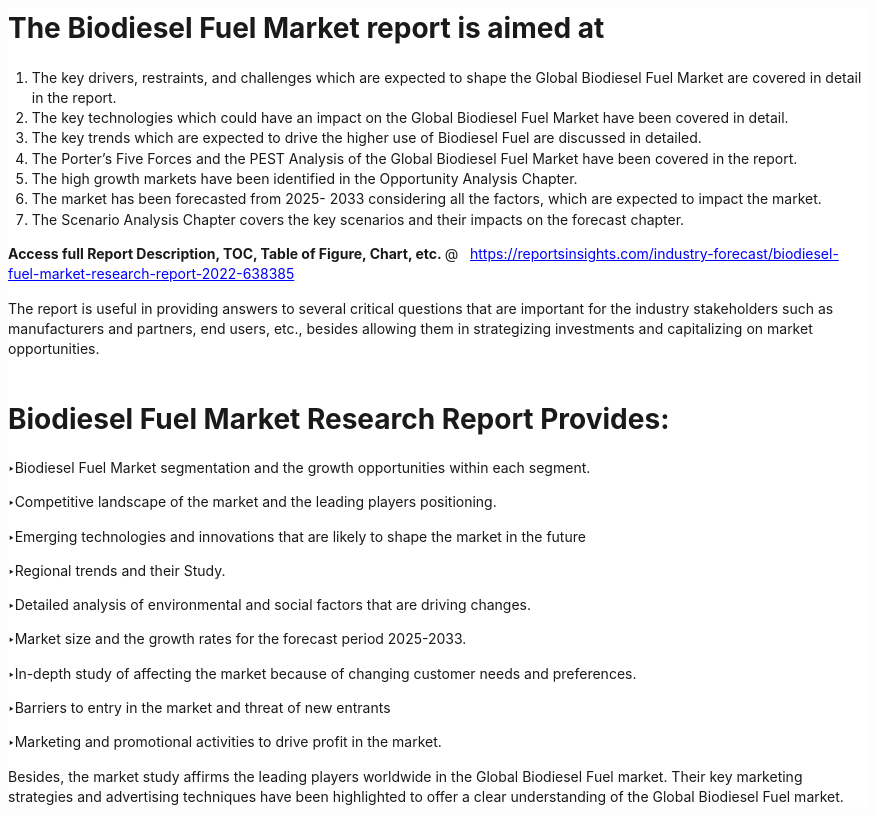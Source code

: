 # <strong>The Biodiesel Fuel Market report is aimed at</strong>
<ol>
  <li>The key drivers, restraints, and challenges which are expected to shape the Global Biodiesel Fuel Market are covered in detail in the report.</li>
  <li>The key technologies which could have an impact on the Global Biodiesel Fuel Market have been covered in detail.</li>
  <li>The key trends which are expected to drive the higher use of Biodiesel Fuel are discussed in detailed.</li>
  <li>The Porter’s Five Forces and the PEST Analysis of the Global Biodiesel Fuel Market have been covered in the report.</li>
  <li>The high growth markets have been identified in the Opportunity Analysis Chapter.</li>
  <li>The market has been forecasted from 2025- 2033 considering all the factors, which are expected to impact the market.</li>
  <li>The Scenario Analysis Chapter covers the key scenarios and their impacts on the forecast chapter.</li>
</ol>
<strong>Access full Report Description, TOC, Table of Figure, Chart, etc. </strong>@   <a href=https://reportsinsights.com/industry-forecast/biodiesel-fuel-market-research-report-2022-638385 style=color:#0000ff;>https://reportsinsights.com/industry-forecast/biodiesel-fuel-market-research-report-2022-638385</a>

The report is useful in providing answers to several critical questions that are important for the industry stakeholders such as manufacturers and partners, end users, etc., besides allowing them in strategizing investments and capitalizing on market opportunities.

# <strong>Biodiesel Fuel Market Research Report Provides:</strong>

<strong>‣</strong>Biodiesel Fuel Market segmentation and the growth opportunities within each segment.

<strong>‣</strong>Competitive landscape of the market and the leading players positioning.

<strong>‣</strong>Emerging technologies and innovations that are likely to shape the market in the future

<strong>‣</strong>Regional trends and their Study.

<strong>‣</strong>Detailed analysis of environmental and social factors that are driving changes.

<strong>‣</strong>Market size and the growth rates for the forecast period 2025-2033.

<strong>‣</strong>In-depth study of affecting the market because of changing customer needs and preferences.

<strong>‣</strong>Barriers to entry in the market and threat of new entrants

<strong>‣</strong>Marketing and promotional activities to drive profit in the market.

Besides, the market study affirms the leading players worldwide in the Global Biodiesel Fuel market. Their key marketing strategies and advertising techniques have been highlighted to offer a clear understanding of the Global Biodiesel Fuel market.
